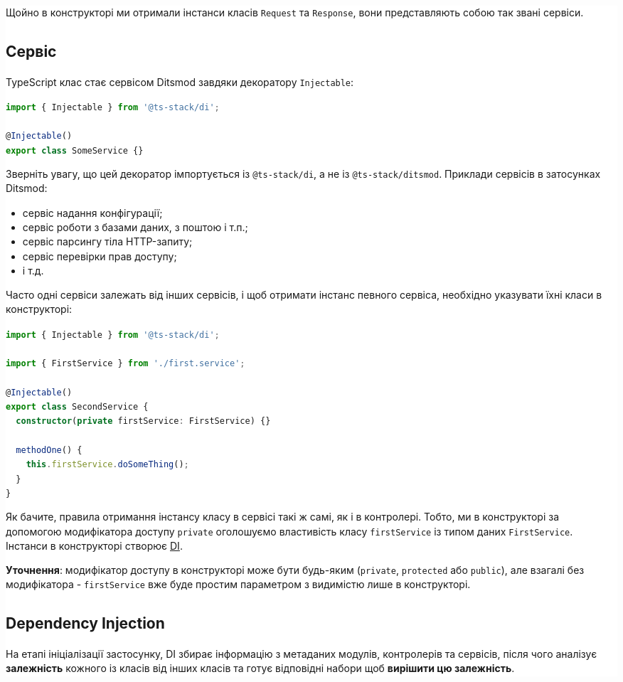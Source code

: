Щойно в конструкторі ми отримали інстанси класів `Request` та `Response`, вони представляють собою
так звані сервіси.

## Сервіс

TypeScript клас стає сервісом Ditsmod завдяки декоратору `Injectable`:

```ts
import { Injectable } from '@ts-stack/di';

@Injectable()
export class SomeService {}
```

Зверніть увагу, що цей декоратор імпортується із `@ts-stack/di`, а не із `@ts-stack/ditsmod`.
Приклади сервісів в затосунках Ditsmod:

- сервіс надання конфігурації;
- сервіс роботи з базами даних, з поштою і т.п.;
- сервіс парсингу тіла HTTP-запиту;
- сервіс перевірки прав доступу;
- і т.д.

Часто одні сервіси залежать від інших сервісів, і щоб отримати інстанс певного сервіса,
необхідно указувати їхні класи в конструкторі:

```ts
import { Injectable } from '@ts-stack/di';

import { FirstService } from './first.service';

@Injectable()
export class SecondService {
  constructor(private firstService: FirstService) {}

  methodOne() {
    this.firstService.doSomeThing();
  }
}
```

Як бачите, правила отримання інстансу класу в сервісі такі ж самі, як і в контролері. Тобто, ми
в конструкторі за допомогою модифікатора доступу `private` оголошуємо властивість класу
`firstService` із типом даних `FirstService`. Інстанси в конструкторі створює
[DI][8].

**Уточнення**: модифікатор доступу в конструкторі може бути будь-яким (`private`, `protected`
або `public`), але взагалі без модифікатора - `firstService` вже буде простим параметром з
видимістю лише в конструкторі.

## Dependency Injection

На етапі ініціалізації застосунку, DI збирає інформацію з метаданих модулів, контролерів
та сервісів, після чого аналізує **залежність** кожного із класів від інших класів та готує
відповідні набори щоб **вирішити цю залежність**.


[1]: https://github.com/ts-stack/di
[2]: https://github.com/ts-stack/ditsmod-seed
[3]: https://github.com/ts-stack/ditsmod
[4]: ./examples.md
[5]: https://raw.githubusercontent.com/ts-stack/vs-webframework/master/req-per-sec-frameworks.png
[6]: https://github.com/nestjsx/nest-router
[8]: https://uk.wikipedia.org/wiki/%D0%92%D0%BF%D1%80%D0%BE%D0%B2%D0%B0%D0%B4%D0%B6%D0%B5%D0%BD%D0%BD%D1%8F_%D0%B7%D0%B0%D0%BB%D0%B5%D0%B6%D0%BD%D0%BE%D1%81%D1%82%D0%B5%D0%B9
[9]: https://github.com/angular/angular
[10]: https://jestjs.io/en/
[11]: https://github.com/ts-stack/di
[12]: https://uk.wikipedia.org/wiki/%D0%9E%D0%B4%D0%B8%D0%BD%D0%B0%D0%BA_(%D1%88%D0%B0%D0%B1%D0%BB%D0%BE%D0%BD_%D0%BF%D1%80%D0%BE%D1%94%D0%BA%D1%82%D1%83%D0%B2%D0%B0%D0%BD%D0%BD%D1%8F) "Singleton"
[13]: https://developer.mozilla.org/uk/docs/Web/JavaScript/Memory_Management#%D0%B7%D0%B1%D0%B8%D1%80%D0%B0%D0%BD%D0%BD%D1%8F_%D1%81%D0%BC%D1%96%D1%82%D1%82%D1%8F "Garbage collection"
[14]: https://github.com/ts-stack/ditsmod-seed/blob/901f247/src/app/app.module.ts#L18
[100]: #оголошення-рівня-провайдерів-та-підміна-провайдерів
[101]: #експорт-провайдерів-у-звичайному-модулі
[102]: #кореневий-модуль-ditsmod
[103]: #контролер
[104]: #сервіс
[105]: #dependency-injection
[106]: #api-reference
[107]: #експорт-провайдерів-зі-звичайного-модуля
[108]: #експорт-провайдерів-із-кореневого-модуля
[109]: #імпорт-модуля
[110]: #реекспорт-модуля
[111]: #оголошення-контролера
[112]: #префікси-маршрутів
[113]: #guards
[114]: #параметри-для-guards
[115]: #автоматичний-парсинг-тіла-http-запиту
[116]: #підміна-by-default-провайдерів-ditsmod
[117]: #різниця-між-областю-видимості-провайдерів-та-їх-рівнями-оголошення
[118]: #інжектори-di
[119]: #токени-di
[120]: #injectiontoken
[121]: #колізії-провайдерів
[122]: #домовленості-по-стилю-коду
[123]: #вхідний-файл-для-nodejs
[124]: #controllererrorhandler
[125]: #logger
[126]: #імпорт-модуля
[127]: #пріоритетність-провайдерів
[128]: #bodyparserconfig
[129]: #prerequest
[130]: #loger
[131]: #router
[132]: #bodyparser
[133]: #request
[134]: #response
[135]: #appfactory
[136]: #routerreturns
[137]: #routehandler
[138]: #guarditems
[139]: #routeparam
[140]: #noderequest
[141]: #noderesponse
[142]: #поточний-інжектор
[143]: ./examples.md#2-controller-error-handler
[144]: #loggerconfig
[145]: #загальна-картина-архітектури-застосунку-ditsmod
[146]: #prerouter
[147]: #routedata-and-preroutedata
[148]: #requestlistener
[149]: #extension
[150]: #модуль-ditsmod